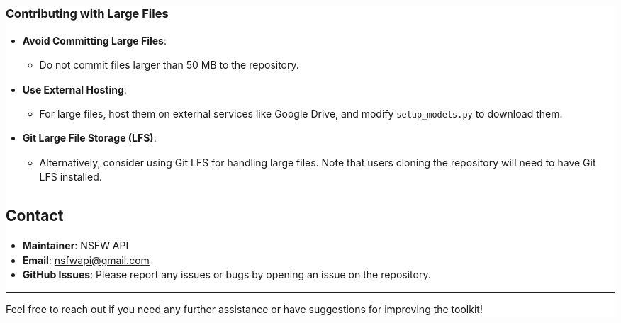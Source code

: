 ### Contributing with Large Files

- **Avoid Committing Large Files**:

  - Do not commit files larger than 50 MB to the repository.

- **Use External Hosting**:

  - For large files, host them on external services like Google Drive, and modify `setup_models.py` to download them.

- **Git Large File Storage (LFS)**:

  - Alternatively, consider using Git LFS for handling large files. Note that users cloning the repository will need to have Git LFS installed.

## Contact

- **Maintainer**: NSFW API
- **Email**: nsfwapi@gmail.com
- **GitHub Issues**: Please report any issues or bugs by opening an issue on the repository.

---

Feel free to reach out if you need any further assistance or have suggestions for improving the toolkit!

